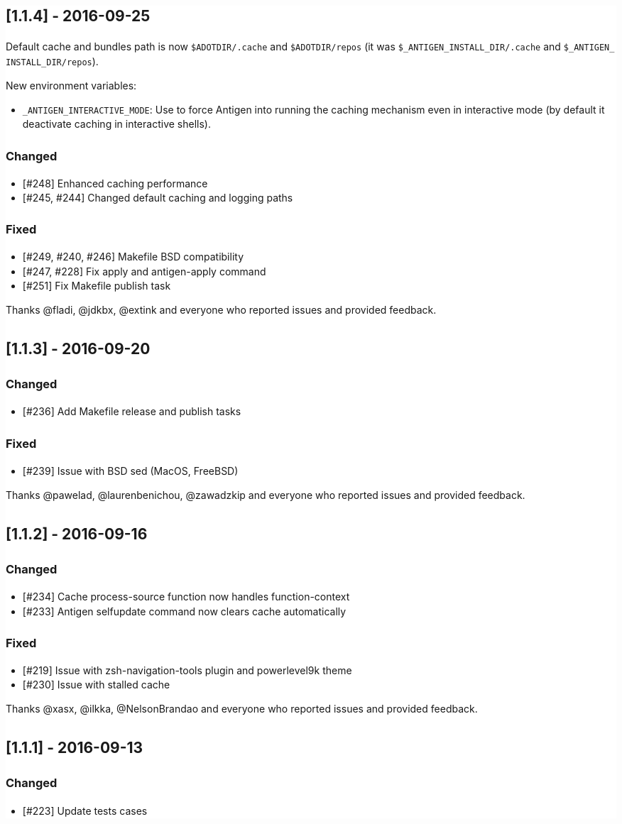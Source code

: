## [1.1.4] - 2016-09-25

Default cache and bundles path is now `$ADOTDIR/.cache` and `$ADOTDIR/repos`
(it was `$_ANTIGEN_INSTALL_DIR/.cache` and `$_ANTIGEN_INSTALL_DIR/repos`).

New environment variables:

  - `_ANTIGEN_INTERACTIVE_MODE`: Use to force Antigen into running the caching
  mechanism even in interactive mode (by default it deactivate caching in
  interactive shells).

### Changed
- [#248] Enhanced caching performance
- [#245, #244] Changed default caching and logging paths
 
### Fixed
- [#249, #240, #246] Makefile BSD compatibility
- [#247, #228] Fix apply and antigen-apply command
- [#251] Fix Makefile publish task

Thanks @fladi, @jdkbx, @extink and everyone who reported
issues and provided feedback.

## [1.1.3] - 2016-09-20

### Changed
- [#236] Add Makefile release and publish tasks
 
### Fixed
- [#239] Issue with BSD sed (MacOS, FreeBSD) 

Thanks @pawelad, @laurenbenichou, @zawadzkip and everyone who reported
issues and provided feedback.

## [1.1.2] - 2016-09-16

### Changed
- [#234] Cache process-source function now handles function-context
- [#233] Antigen selfupdate command now clears cache automatically
 
### Fixed
- [#219] Issue with zsh-navigation-tools plugin and powerlevel9k theme
- [#230] Issue with stalled cache

Thanks @xasx, @ilkka, @NelsonBrandao and everyone who reported
issues and provided feedback.

## [1.1.1] - 2016-09-13

### Changed
- [#223] Update tests cases
 